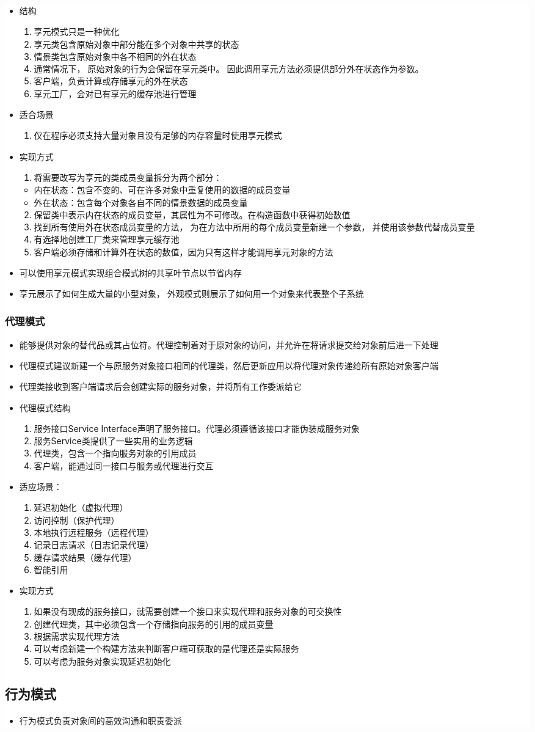 - 结构
  1. 享元模式只是一种优化
  2. 享元类包含原始对象中部分能在多个对象中共享的状态
  3. 情景类包含原始对象中各不相同的外在状态
  4. 通常情况下， 原始对象的行为会保留在享元类中。 因此调用享元方法必须提供部分外在状态作为参数。 
  5. 客户端，负责计算或存储享元的外在状态
  6. 享元工厂，会对已有享元的缓存池进行管理

- 适合场景
  1. 仅在程序必须支持大量对象且没有足够的内存容量时使用享元模式

- 实现方式
  1. 将需要改写为享元的类成员变量拆分为两个部分：
    - 内在状态：包含不变的、可在许多对象中重复使用的数据的成员变量
    - 外在状态：包含每个对象各自不同的情景数据的成员变量
  2. 保留类中表示内在状态的成员变量，其属性为不可修改。在构造函数中获得初始数值
  3. 找到所有使用外在状态成员变量的方法， 为在方法中所用的每个成员变量新建一个参数， 并使用该参数代替成员变量
  4. 有选择地创建工厂类来管理享元缓存池
  5. 客户端必须存储和计算外在状态的数值，因为只有这样才能调用享元对象的方法

- 可以使用享元模式实现组合模式树的共享叶节点以节省内存
- 享元展示了如何生成大量的小型对象， 外观模式则展示了如何用一个对象来代表整个子系统

### 代理模式

- 能够提供对象的替代品或其占位符。代理控制着对于原对象的访问，并允许在将请求提交给对象前后进一下处理

- 代理模式建议新建一个与原服务对象接口相同的代理类，然后更新应用以将代理对象传递给所有原始对象客户端
- 代理类接收到客户端请求后会创建实际的服务对象，并将所有工作委派给它

- 代理模式结构
  1. 服务接口Service Interface声明了服务接口。代理必须遵循该接口才能伪装成服务对象
  2. 服务Service类提供了一些实用的业务逻辑
  3. 代理类，包含一个指向服务对象的引用成员
  4. 客户端，能通过同一接口与服务或代理进行交互

- 适应场景：
  1. 延迟初始化（虚拟代理）
  2. 访问控制（保护代理）
  3. 本地执行远程服务（远程代理）
  4. 记录日志请求（日志记录代理）
  5. 缓存请求结果（缓存代理）
  6. 智能引用

- 实现方式
  1. 如果没有现成的服务接口，就需要创建一个接口来实现代理和服务对象的可交换性
  2. 创建代理类，其中必须包含一个存储指向服务的引用的成员变量
  3. 根据需求实现代理方法
  4. 可以考虑新建一个构建方法来判断客户端可获取的是代理还是实际服务
  5. 可以考虑为服务对象实现延迟初始化

## 行为模式

- 行为模式负责对象间的高效沟通和职责委派
